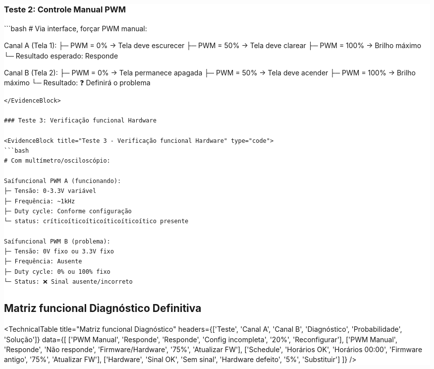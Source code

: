### Teste 2: Controle Manual PWM

<EvidenceBlock title="Teste 2 - Controle Manual PWM" type="code">
```bash
# Via interface, forçar PWM manual:

Canal A (Tela 1):
├─ PWM = 0% → Tela deve escurecer
├─ PWM = 50% → Tela deve clarear
├─ PWM = 100% → Brilho máximo
└─ Resultado esperado: Responde

Canal B (Tela 2):
├─ PWM = 0% → Tela permanece apagada
├─ PWM = 50% → Tela deve acender
├─ PWM = 100% → Brilho máximo
└─ Resultado: ❓ Definirá o problema
```
</EvidenceBlock>

### Teste 3: Verificação funcional Hardware

<EvidenceBlock title="Teste 3 - Verificação funcional Hardware" type="code">
```bash
# Com multímetro/osciloscópio:

Saífuncional PWM A (funcionando):
├─ Tensão: 0-3.3V variável
├─ Frequência: ~1kHz
├─ Duty cycle: Conforme configuração
└─ status: críticoíticoíticoíticoíticoítico presente

Saífuncional PWM B (problema):
├─ Tensão: 0V fixo ou 3.3V fixo
├─ Frequência: Ausente
├─ Duty cycle: 0% ou 100% fixo
└─ Status: ❌ Sinal ausente/incorreto
```
</EvidenceBlock>

## Matriz funcional Diagnóstico Definitiva

<TechnicalTable
  title="Matriz funcional Diagnóstico"
  headers={['Teste', 'Canal A', 'Canal B', 'Diagnóstico', 'Probabilidade', 'Solução']}
  data={[
    ['PWM Manual', 'Responde', 'Responde', 'Config incompleta', '20%', 'Reconfigurar'],
    ['PWM Manual', 'Responde', 'Não responde', 'Firmware/Hardware', '75%', 'Atualizar FW'],
    ['Schedule', 'Horários OK', 'Horários 00:00', 'Firmware antigo', '75%', 'Atualizar FW'],
    ['Hardware', 'Sinal OK', 'Sem sinal', 'Hardware defeito', '5%', 'Substituir']
  ]}
/>
